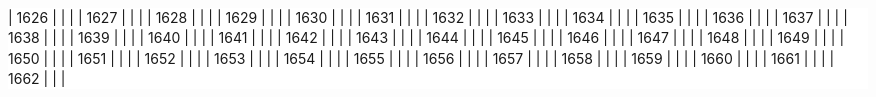 | 1626                                                         |                  |         |
| 1627                                                         |                  |         |
| 1628                                                         |                  |         |
| 1629                                                         |                  |         |
| 1630                                                         |                  |         |
| 1631                                                         |                  |         |
| 1632                                                         |                  |         |
| 1633                                                         |                  |         |
| 1634                                                         |                  |         |
| 1635                                                         |                  |         |
| 1636                                                         |                  |         |
| 1637                                                         |                  |         |
| 1638                                                         |                  |         |
| 1639                                                         |                  |         |
| 1640                                                         |                  |         |
| 1641                                                         |                  |         |
| 1642                                                         |                  |         |
| 1643                                                         |                  |         |
| 1644                                                         |                  |         |
| 1645                                                         |                  |         |
| 1646                                                         |                  |         |
| 1647                                                         |                  |         |
| 1648                                                         |                  |         |
| 1649                                                         |                  |         |
| 1650                                                         |                  |         |
| 1651                                                         |                  |         |
| 1652                                                         |                  |         |
| 1653                                                         |                  |         |
| 1654                                                         |                  |         |
| 1655                                                         |                  |         |
| 1656                                                         |                  |         |
| 1657                                                         |                  |         |
| 1658                                                         |                  |         |
| 1659                                                         |                  |         |
| 1660                                                         |                  |         |
| 1661                                                         |                  |         |
| 1662                                                         |                  |         |